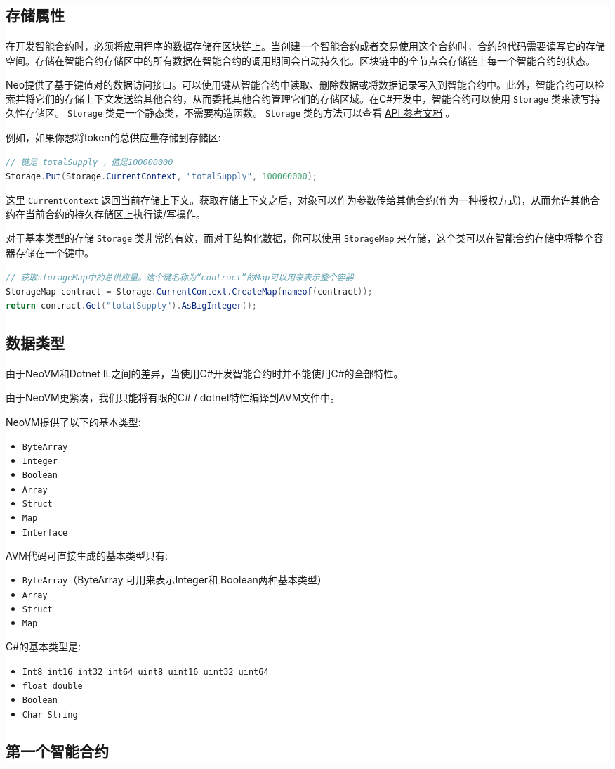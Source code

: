 ## 存储属性

在开发智能合约时，必须将应用程序的数据存储在区块链上。当创建一个智能合约或者交易使用这个合约时，合约的代码需要读写它的存储空间。存储在智能合约存储区中的所有数据在智能合约的调用期间会自动持久化。区块链中的全节点会存储链上每一个智能合约的状态。

Neo提供了基于键值对的数据访问接口。可以使用键从智能合约中读取、删除数据或将数据记录写入到智能合约中。此外，智能合约可以检索并将它们的存储上下文发送给其他合约，从而委托其他合约管理它们的存储区域。在C#开发中，智能合约可以使用 `Storage` 类来读写持久性存储区。 `Storage` 类是一个静态类，不需要构造函数。 `Storage` 类的方法可以查看 [API 参考文档](../../reference/scapi/fw/dotnet/neo/Storage.md) 。

例如，如果你想将token的总供应量存储到存储区:

```c#
// 键是 totalSupply ，值是100000000
Storage.Put(Storage.CurrentContext, "totalSupply", 100000000);
```

这里 `CurrentContext` 返回当前存储上下文。获取存储上下文之后，对象可以作为参数传给其他合约(作为一种授权方式)，从而允许其他合约在当前合约的持久存储区上执行读/写操作。

对于基本类型的存储 `Storage` 类非常的有效，而对于结构化数据，你可以使用 `StorageMap` 来存储，这个类可以在智能合约存储中将整个容器存储在一个键中。

```c#
// 获取storageMap中的总供应量。这个键名称为“contract”的Map可以用来表示整个容器
StorageMap contract = Storage.CurrentContext.CreateMap(nameof(contract));
return contract.Get("totalSupply").AsBigInteger();
```

## 数据类型

由于NeoVM和Dotnet IL之间的差异，当使用C#开发智能合约时并不能使用C#的全部特性。

由于NeoVM更紧凑，我们只能将有限的C# / dotnet特性编译到AVM文件中。

NeoVM提供了以下的基本类型:

- `ByteArray`
- `Integer`
- `Boolean`
- `Array`
- `Struct`
- `Map`
- `Interface`

AVM代码可直接生成的基本类型只有:

- `ByteArray`（ByteArray 可用来表示Integer和 Boolean两种基本类型）
- `Array`
- `Struct`
- `Map`

C#的基本类型是:

- `Int8 int16 int32 int64 uint8 uint16 uint32 uint64`
- `float double`
- `Boolean`
- `Char String`

## 第一个智能合约
